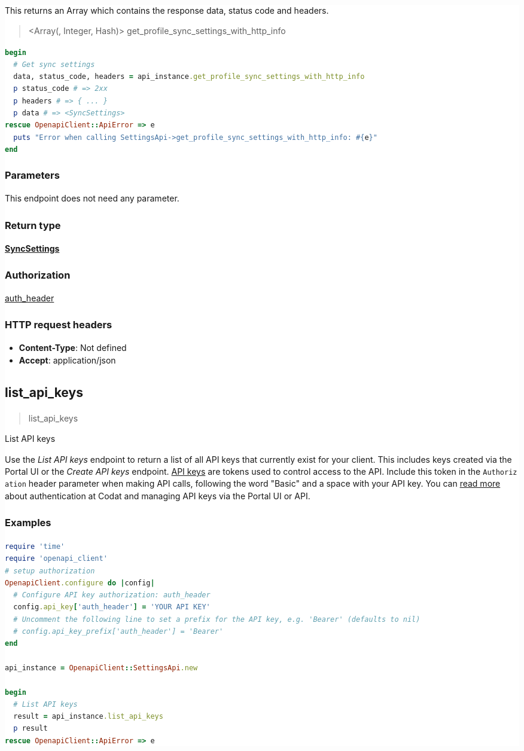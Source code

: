 This returns an Array which contains the response data, status code and headers.

> <Array(<SyncSettings>, Integer, Hash)> get_profile_sync_settings_with_http_info

```ruby
begin
  # Get sync settings
  data, status_code, headers = api_instance.get_profile_sync_settings_with_http_info
  p status_code # => 2xx
  p headers # => { ... }
  p data # => <SyncSettings>
rescue OpenapiClient::ApiError => e
  puts "Error when calling SettingsApi->get_profile_sync_settings_with_http_info: #{e}"
end
```

### Parameters

This endpoint does not need any parameter.

### Return type

[**SyncSettings**](SyncSettings.md)

### Authorization

[auth_header](../README.md#auth_header)

### HTTP request headers

- **Content-Type**: Not defined
- **Accept**: application/json


## list_api_keys

> <ApiKeys> list_api_keys

List API keys

Use the *List API keys* endpoint to return a list of all API keys that currently exist for your client. This includes keys created via the Portal UI or the *Create API keys* endpoint.  [API keys](https://docs.codat.io/platform-api#/schemas/apiKeys) are tokens used to control access to the API. Include this token in the `Authorization` header parameter when making API calls, following the word \"Basic\" and a space with your API key.  You can [read more](https://docs.codat.io/using-the-api/authentication) about authentication at Codat and managing API keys via the Portal UI or API.

### Examples

```ruby
require 'time'
require 'openapi_client'
# setup authorization
OpenapiClient.configure do |config|
  # Configure API key authorization: auth_header
  config.api_key['auth_header'] = 'YOUR API KEY'
  # Uncomment the following line to set a prefix for the API key, e.g. 'Bearer' (defaults to nil)
  # config.api_key_prefix['auth_header'] = 'Bearer'
end

api_instance = OpenapiClient::SettingsApi.new

begin
  # List API keys
  result = api_instance.list_api_keys
  p result
rescue OpenapiClient::ApiError => e
```